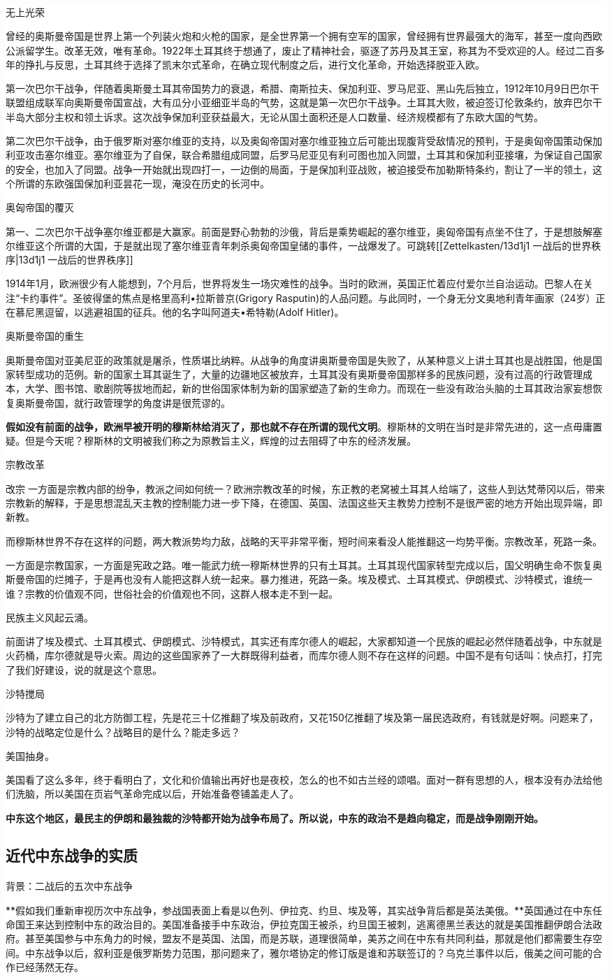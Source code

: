 无上光荣

曾经的奥斯曼帝国是世界上第一个列装火炮和火枪的国家，是全世界第一个拥有空军的国家，曾经拥有世界最强大的海军，甚至一度向西欧公派留学生。改革无效，唯有革命。1922年土耳其终于想通了，废止了精神社会，驱逐了苏丹及其王室，称其为不受欢迎的人。经过二百多年的挣扎与反思，土耳其终于选择了凯末尔式革命，在确立现代制度之后，进行文化革命，开始选择脱亚入欧。

第一次巴尔干战争，伴随着奥斯曼土耳其帝国势力的衰退，希腊、南斯拉夫、保加利亚、罗马尼亚、黑山先后独立，1912年10月9日巴尔干联盟组成联军向奥斯曼帝国宣战，大有瓜分小亚细亚半岛的气势，这就是第一次巴尔干战争。土耳其大败，被迫签订伦敦条约，放弃巴尔干半岛大部分主权和领土诉求。这次战争保加利亚获益最大，无论从国土面积还是人口数量、经济规模都有了东欧大国的气势。

第二次巴尔干战争，由于俄罗斯对塞尔维亚的支持，以及奥匈帝国对塞尔维亚独立后可能出现腹背受敌情况的预判，于是奥匈帝国策动保加利亚攻击塞尔维亚。塞尔维亚为了自保，联合希腊组成同盟，后罗马尼亚见有利可图也加入同盟，土耳其和保加利亚接壤，为保证自己国家的安全，也加入了同盟。战争一开始就出现四打一，一边倒的局面，于是保加利亚战败，被迫接受布加勒斯特条约，割让了一半的领土，这个所谓的东欧强国保加利亚昙花一现，淹没在历史的长河中。

奥匈帝国的覆灭

第一、二次巴尔干战争塞尔维亚都是大赢家。前面是野心勃勃的沙俄，背后是乘势崛起的塞尔维亚，奥匈帝国有点坐不住了，于是想肢解塞尔维亚这个所谓的大国，于是就出现了塞尔维亚青年刺杀奥匈帝国皇储的事件，一战爆发了。可跳转[[Zettelkasten/13d1j1 一战后的世界秩序\|13d1j1 一战后的世界秩序]]

1914年1月，欧洲很少有人能想到，7个月后，世界将发生一场灾难性的战争。当时的欧洲，英国正忙着应付爱尔兰自治运动。巴黎人在关注“卡约事件”。圣彼得堡的焦点是格里高利•拉斯普京(Grigory Rasputin)的人品问题。与此同时，一个身无分文奥地利青年画家（24岁）正在慕尼黑逗留，以逃避祖国的征兵。他的名字叫阿道夫•希特勒(Adolf Hitler)。

奥斯曼帝国的重生

奥斯曼帝国对亚美尼亚的政策就是屠杀，性质堪比纳粹。从战争的角度讲奥斯曼帝国是失败了，从某种意义上讲土耳其也是战胜国，他是国家转型成功的范例。新的国家土耳其诞生了，大量的边疆地区被放弃，土耳其没有奥斯曼帝国那样多的民族问题，没有过高的行政管理成本，大学、图书馆、歌剧院等拔地而起，新的世俗国家体制为新的国家塑造了新的生命力。而现在一些没有政治头脑的土耳其政治家妄想恢复奥斯曼帝国，就行政管理学的角度讲是很荒谬的。

**假如没有前面的战争，欧洲早被开明的穆斯林给消灭了，那也就不存在所谓的现代文明**。穆斯林的文明在当时是非常先进的，这一点毋庸置疑。但是今天呢？穆斯林的文明被我们称之为原教旨主义，辉煌的过去阻碍了中东的经济发展。

宗教改革

改宗 一方面是宗教内部的纷争，教派之间如何统一？欧洲宗教改革的时候，东正教的老窝被土耳其人给端了，这些人到达梵蒂冈以后，带来宗教新的解释，于是思想混乱天主教的控制能力进一步下降，在德国、英国、法国这些天主教势力控制不是很严密的地方开始出现异端，即新教。

而穆斯林世界不存在这样的问题，两大教派势均力敌，战略的天平非常平衡，短时间来看没人能推翻这一均势平衡。宗教改革，死路一条。

一方面是宗教国家，一方面是宪政之路。唯一能武力统一穆斯林世界的只有土耳其。土耳其现代国家转型完成以后，国父明确生命不恢复奥斯曼帝国的烂摊子，于是再也没有人能把这群人统一起来。暴力推进，死路一条。埃及模式、土耳其模式、伊朗模式、沙特模式，谁统一谁？宗教的价值观不同，世俗社会的价值观也不同，这群人根本走不到一起。

民族主义风起云涌。

前面讲了埃及模式、土耳其模式、伊朗模式、沙特模式，其实还有库尔德人的崛起，大家都知道一个民族的崛起必然伴随着战争，中东就是火药桶，库尔德就是导火索。周边的这些国家养了一大群既得利益者，而库尔德人则不存在这样的问题。中国不是有句话叫：快点打，打完了我们好建设，说的就是这个意思。

沙特搅局

沙特为了建立自己的北方防御工程，先是花三十亿推翻了埃及前政府，又花150亿推翻了埃及第一届民选政府，有钱就是好啊。问题来了，沙特的战略定位是什么？战略目的是什么？能走多远？

美国抽身。

美国看了这么多年，终于看明白了，文化和价值输出再好也是夜校，怎么的也不如古兰经的颂唱。面对一群有思想的人，根本没有办法给他们洗脑，所以美国在页岩气革命完成以后，开始准备卷铺盖走人了。

**中东这个地区，最民主的伊朗和最独裁的沙特都开始为战争布局了。所以说，中东的政治不是趋向稳定，而是战争刚刚开始。**

## 近代中东战争的实质

背景：二战后的五次中东战争

**假如我们重新审视历次中东战争，参战国表面上看是以色列、伊拉克、约旦、埃及等，其实战争背后都是英法美俄。**英国通过在中东任命国王来达到控制中东的政治目的。美国准备接手中东政治，伊拉克国王被杀，约旦国王被刺，逃离德黑兰表达的就是美国推翻伊朗合法政府。甚至美国参与中东角力的时候，盟友不是英国、法国，而是苏联，道理很简单，美苏之间在中东有共同利益，那就是他们都需要生存空间。中东战争以后，叙利亚是俄罗斯势力范围，那问题来了，雅尔塔协定的修订版是谁和苏联签订的？乌克兰事件以后，俄美之间可能的合作已经荡然无存。
